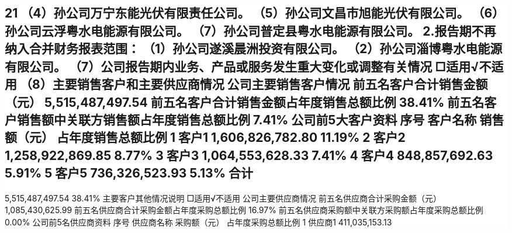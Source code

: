21
（4）孙公司万宁东能光伏有限责任公司。
（5）孙公司文昌市旭能光伏有限公司。
（6）孙公司云浮粤水电能源有限公司。
（7）孙公司普定县粤水电能源有限公司。
2.报告期不再纳入合并财务报表范围：
（1）孙公司遂溪晨洲投资有限公司。
（2）孙公司淄博粤水电能源有限公司。
（7）公司报告期内业务、产品或服务发生重大变化或调整有关情况
□适用√不适用
（8）主要销售客户和主要供应商情况
公司主要销售客户情况
前五名客户合计销售金额（元）
5,515,487,497.54
前五名客户合计销售金额占年度销售总额比例
38.41%
前五名客户销售额中关联方销售额占年度销售总额比例
7.41%
公司前5大客户资料
序号
客户名称
销售额（元）
占年度销售总额比例
1
客户1
1,606,826,782.80
11.19%
2
客户2
1,258,922,869.85
8.77%
3
客户3
1,064,553,628.33
7.41%
4
客户4
848,857,692.63
5.91%
5
客户5
736,326,523.93
5.13%
合计
--
5,515,487,497.54
38.41%
主要客户其他情况说明
□适用√不适用
公司主要供应商情况
前五名供应商合计采购金额（元）
1,085,430,625.99
前五名供应商合计采购金额占年度采购总额比例
16.97%
前五名供应商采购额中关联方采购额占年度采购总额比例
0.00%
公司前5名供应商资料
序号
供应商名称
采购额（元）
占年度采购总额比例
1
供应商1
411,035,153.13